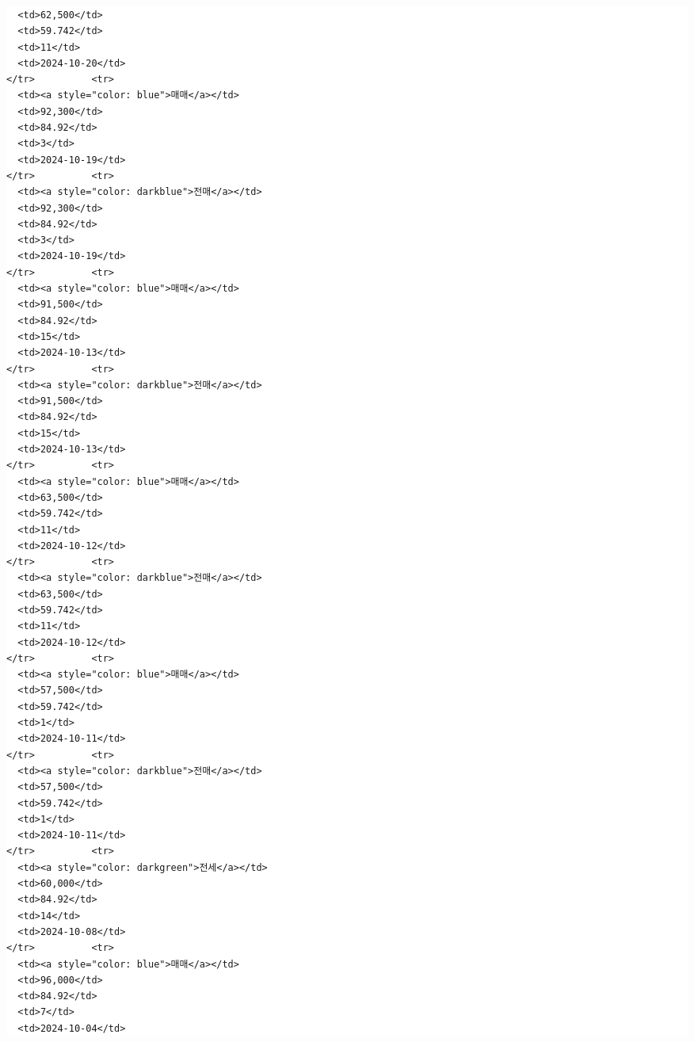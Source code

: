       <td>62,500</td>
      <td>59.742</td>
      <td>11</td>
      <td>2024-10-20</td>
    </tr>          <tr>
      <td><a style="color: blue">매매</a></td>
      <td>92,300</td>
      <td>84.92</td>
      <td>3</td>
      <td>2024-10-19</td>
    </tr>          <tr>
      <td><a style="color: darkblue">전매</a></td>
      <td>92,300</td>
      <td>84.92</td>
      <td>3</td>
      <td>2024-10-19</td>
    </tr>          <tr>
      <td><a style="color: blue">매매</a></td>
      <td>91,500</td>
      <td>84.92</td>
      <td>15</td>
      <td>2024-10-13</td>
    </tr>          <tr>
      <td><a style="color: darkblue">전매</a></td>
      <td>91,500</td>
      <td>84.92</td>
      <td>15</td>
      <td>2024-10-13</td>
    </tr>          <tr>
      <td><a style="color: blue">매매</a></td>
      <td>63,500</td>
      <td>59.742</td>
      <td>11</td>
      <td>2024-10-12</td>
    </tr>          <tr>
      <td><a style="color: darkblue">전매</a></td>
      <td>63,500</td>
      <td>59.742</td>
      <td>11</td>
      <td>2024-10-12</td>
    </tr>          <tr>
      <td><a style="color: blue">매매</a></td>
      <td>57,500</td>
      <td>59.742</td>
      <td>1</td>
      <td>2024-10-11</td>
    </tr>          <tr>
      <td><a style="color: darkblue">전매</a></td>
      <td>57,500</td>
      <td>59.742</td>
      <td>1</td>
      <td>2024-10-11</td>
    </tr>          <tr>
      <td><a style="color: darkgreen">전세</a></td>
      <td>60,000</td>
      <td>84.92</td>
      <td>14</td>
      <td>2024-10-08</td>
    </tr>          <tr>
      <td><a style="color: blue">매매</a></td>
      <td>96,000</td>
      <td>84.92</td>
      <td>7</td>
      <td>2024-10-04</td>